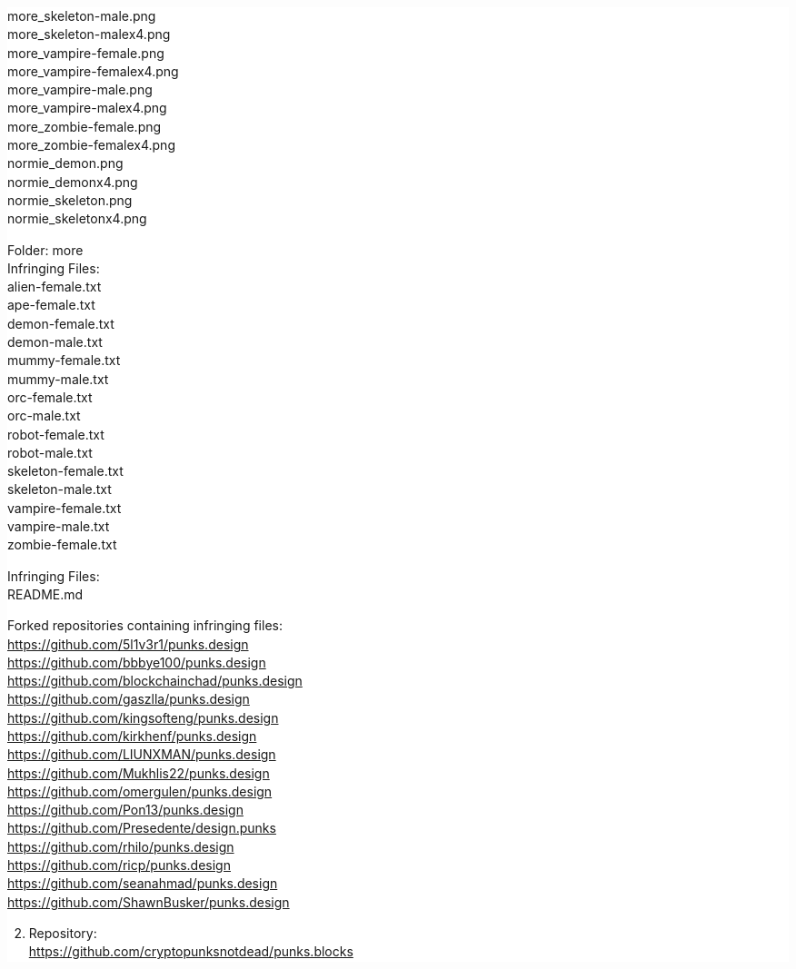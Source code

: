 more_skeleton-male.png  
more_skeleton-malex4.png  
more_vampire-female.png  
more_vampire-femalex4.png  
more_vampire-male.png  
more_vampire-malex4.png  
more_zombie-female.png  
more_zombie-femalex4.png  
normie_demon.png  
normie_demonx4.png  
normie_skeleton.png  
normie_skeletonx4.png  
  
Folder: more  
Infringing Files:  
alien-female.txt  
ape-female.txt  
demon-female.txt  
demon-male.txt  
mummy-female.txt  
mummy-male.txt  
orc-female.txt  
orc-male.txt  
robot-female.txt  
robot-male.txt  
skeleton-female.txt  
skeleton-male.txt  
vampire-female.txt  
vampire-male.txt  
zombie-female.txt  
  
Infringing Files:  
README.md  
  
Forked repositories containing infringing files:  
https://github.com/5l1v3r1/punks.design  
https://github.com/bbbye100/punks.design  
https://github.com/blockchainchad/punks.design  
https://github.com/gaszlla/punks.design  
https://github.com/kingsofteng/punks.design  
https://github.com/kirkhenf/punks.design  
https://github.com/LIUNXMAN/punks.design  
https://github.com/Mukhlis22/punks.design  
https://github.com/omergulen/punks.design  
https://github.com/Pon13/punks.design  
https://github.com/Presedente/design.punks  
https://github.com/rhilo/punks.design  
https://github.com/ricp/punks.design  
https://github.com/seanahmad/punks.design  
https://github.com/ShawnBusker/punks.design  
  
2. Repository:  
https://github.com/cryptopunksnotdead/punks.blocks  
  
